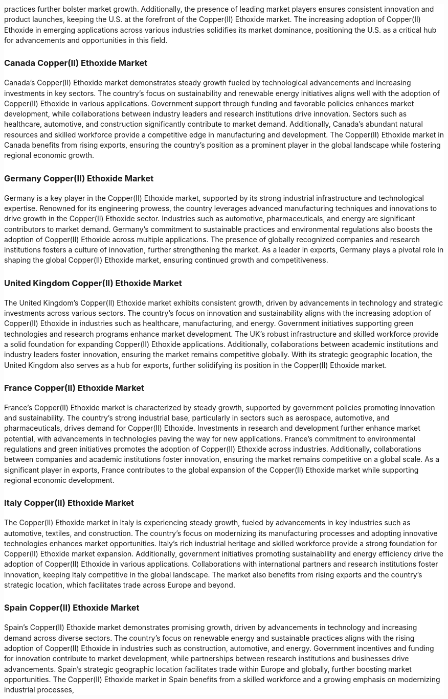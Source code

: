 practices further bolster market growth. Additionally, the presence of leading market players ensures consistent innovation and product launches, keeping the U.S. at the forefront of the Copper(II) Ethoxide market. The increasing adoption of Copper(II) Ethoxide in emerging applications across various industries solidifies its market dominance, positioning the U.S. as a critical hub for advancements and opportunities in this field.</p><h3>Canada Copper(II) Ethoxide Market</h3><p>Canada&rsquo;s Copper(II) Ethoxide market demonstrates steady growth fueled by technological advancements and increasing investments in key sectors. The country&rsquo;s focus on sustainability and renewable energy initiatives aligns well with the adoption of Copper(II) Ethoxide in various applications. Government support through funding and favorable policies enhances market development, while collaborations between industry leaders and research institutions drive innovation. Sectors such as healthcare, automotive, and construction significantly contribute to market demand. Additionally, Canada&rsquo;s abundant natural resources and skilled workforce provide a competitive edge in manufacturing and development. The Copper(II) Ethoxide market in Canada benefits from rising exports, ensuring the country&rsquo;s position as a prominent player in the global landscape while fostering regional economic growth.</p><h3>Germany Copper(II) Ethoxide Market</h3><p>Germany is a key player in the Copper(II) Ethoxide market, supported by its strong industrial infrastructure and technological expertise. Renowned for its engineering prowess, the country leverages advanced manufacturing techniques and innovations to drive growth in the Copper(II) Ethoxide sector. Industries such as automotive, pharmaceuticals, and energy are significant contributors to market demand. Germany&rsquo;s commitment to sustainable practices and environmental regulations also boosts the adoption of Copper(II) Ethoxide across multiple applications. The presence of globally recognized companies and research institutions fosters a culture of innovation, further strengthening the market. As a leader in exports, Germany plays a pivotal role in shaping the global Copper(II) Ethoxide market, ensuring continued growth and competitiveness.</p><h3>United Kingdom Copper(II) Ethoxide Market</h3><p>The United Kingdom&rsquo;s Copper(II) Ethoxide market exhibits consistent growth, driven by advancements in technology and strategic investments across various sectors. The country&rsquo;s focus on innovation and sustainability aligns with the increasing adoption of Copper(II) Ethoxide in industries such as healthcare, manufacturing, and energy. Government initiatives supporting green technologies and research programs enhance market development. The UK&rsquo;s robust infrastructure and skilled workforce provide a solid foundation for expanding Copper(II) Ethoxide applications. Additionally, collaborations between academic institutions and industry leaders foster innovation, ensuring the market remains competitive globally. With its strategic geographic location, the United Kingdom also serves as a hub for exports, further solidifying its position in the Copper(II) Ethoxide market.</p><h3>France Copper(II) Ethoxide Market</h3><p>France&rsquo;s Copper(II) Ethoxide market is characterized by steady growth, supported by government policies promoting innovation and sustainability. The country&rsquo;s strong industrial base, particularly in sectors such as aerospace, automotive, and pharmaceuticals, drives demand for Copper(II) Ethoxide. Investments in research and development further enhance market potential, with advancements in technologies paving the way for new applications. France&rsquo;s commitment to environmental regulations and green initiatives promotes the adoption of Copper(II) Ethoxide across industries. Additionally, collaborations between companies and academic institutions foster innovation, ensuring the market remains competitive on a global scale. As a significant player in exports, France contributes to the global expansion of the Copper(II) Ethoxide market while supporting regional economic development.</p><h3>Italy Copper(II) Ethoxide Market</h3><p>The Copper(II) Ethoxide market in Italy is experiencing steady growth, fueled by advancements in key industries such as automotive, textiles, and construction. The country&rsquo;s focus on modernizing its manufacturing processes and adopting innovative technologies enhances market opportunities. Italy&rsquo;s rich industrial heritage and skilled workforce provide a strong foundation for Copper(II) Ethoxide market expansion. Additionally, government initiatives promoting sustainability and energy efficiency drive the adoption of Copper(II) Ethoxide in various applications. Collaborations with international partners and research institutions foster innovation, keeping Italy competitive in the global landscape. The market also benefits from rising exports and the country&rsquo;s strategic location, which facilitates trade across Europe and beyond.</p><h3>Spain Copper(II) Ethoxide Market</h3><p>Spain&rsquo;s Copper(II) Ethoxide market demonstrates promising growth, driven by advancements in technology and increasing demand across diverse sectors. The country&rsquo;s focus on renewable energy and sustainable practices aligns with the rising adoption of Copper(II) Ethoxide in industries such as construction, automotive, and energy. Government incentives and funding for innovation contribute to market development, while partnerships between research institutions and businesses drive advancements. Spain&rsquo;s strategic geographic location facilitates trade within Europe and globally, further boosting market opportunities. The Copper(II) Ethoxide market in Spain benefits from a skilled workforce and a growing emphasis on modernizing industrial processes,